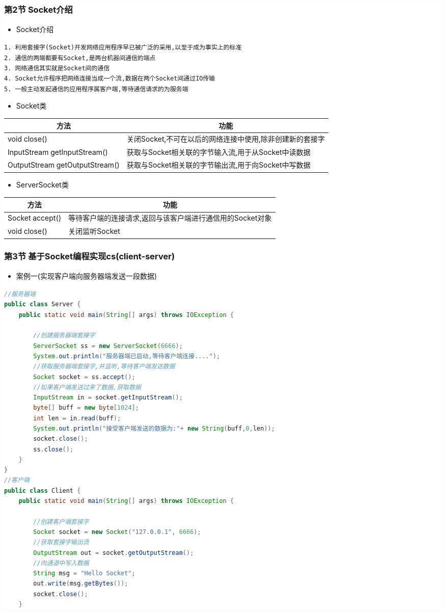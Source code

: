 ### 第2节 Socket介绍

* Socket介绍

```
1. 利用套接字(Socket)开发网络应用程序早已被广泛的采用,以至于成为事实上的标准
2. 通信的两端都要有Socket,是两台机器间通信的端点
3. 网络通信其实就是Socket间的通信
4. Socket允许程序把网络连接当成一个流,数据在两个Socket间通过IO传输
5. 一般主动发起通信的应用程序属客户端,等待通信请求的为服务端
```

* Socket类

| 方法                           | 功能                                                     |
| ------------------------------ | -------------------------------------------------------- |
| void close()                   | 关闭Socket,不可在以后的网络连接中使用,除非创建新的套接字 |
| InputStream getInputStream()   | 获取与Socket相关联的字节输入流,用于从Socket中读数据      |
| OutputStream getOutputStream() | 获取与Socket相关联的字节输出流,用于向Socket中写数据      |

* ServerSocket类

| 方法            | 功能                                                      |
| --------------- | --------------------------------------------------------- |
| Socket accept() | 等待客户端的连接请求,返回与该客户端进行通信用的Socket对象 |
| void close()    | 关闭监听Socket                                            |

### 第3节 基于Socket编程实现cs(client-server)

* 案例一(实现客户端向服务器端发送一段数据)

```java
//服务器端
public class Server {
    public static void main(String[] args) throws IOException {

        //创建服务器端套接字
        ServerSocket ss = new ServerSocket(6666);
        System.out.println("服务器端已启动,等待客户端连接....");
        //获取服务器端套接字,并监听,等待客户端发送数据
        Socket socket = ss.accept();
        //如果客户端发送过来了数据,获取数据
        InputStream in = socket.getInputStream();
        byte[] buff = new byte[1024];
        int len = in.read(buff);
        System.out.println("接受客户端发送的数据为:"+ new String(buff,0,len));
        socket.close();
        ss.close();
    }
}
//客户端
public class Client {
    public static void main(String[] args) throws IOException {

        //创建客户端套接字
        Socket socket = new Socket("127.0.0.1", 6666);
        //获取套接字输出流
        OutputStream out = socket.getOutputStream();
        //向通道中写入数据
        String msg = "Hello Socket";
        out.write(msg.getBytes());
        socket.close();
    }
```